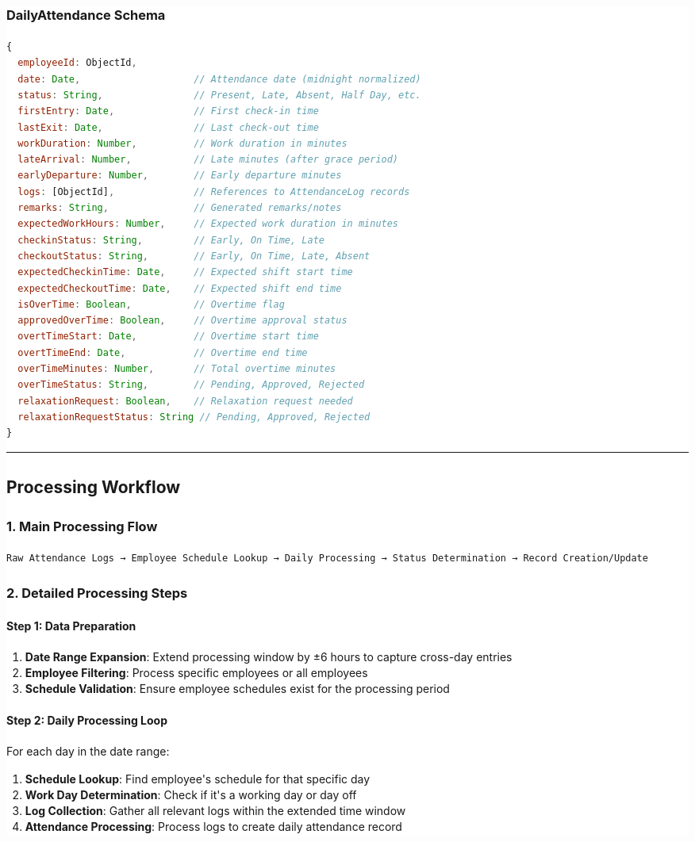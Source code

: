 ### DailyAttendance Schema
```javascript
{
  employeeId: ObjectId,
  date: Date,                    // Attendance date (midnight normalized)
  status: String,                // Present, Late, Absent, Half Day, etc.
  firstEntry: Date,              // First check-in time
  lastExit: Date,                // Last check-out time
  workDuration: Number,          // Work duration in minutes
  lateArrival: Number,           // Late minutes (after grace period)
  earlyDeparture: Number,        // Early departure minutes
  logs: [ObjectId],              // References to AttendanceLog records
  remarks: String,               // Generated remarks/notes
  expectedWorkHours: Number,     // Expected work duration in minutes
  checkinStatus: String,         // Early, On Time, Late
  checkoutStatus: String,        // Early, On Time, Late, Absent
  expectedCheckinTime: Date,     // Expected shift start time
  expectedCheckoutTime: Date,    // Expected shift end time
  isOverTime: Boolean,           // Overtime flag
  approvedOverTime: Boolean,     // Overtime approval status
  overtTimeStart: Date,          // Overtime start time
  overtTimeEnd: Date,            // Overtime end time
  overTimeMinutes: Number,       // Total overtime minutes
  overTimeStatus: String,        // Pending, Approved, Rejected
  relaxationRequest: Boolean,    // Relaxation request needed
  relaxationRequestStatus: String // Pending, Approved, Rejected
}
```

---

## Processing Workflow

### 1. Main Processing Flow

```
Raw Attendance Logs → Employee Schedule Lookup → Daily Processing → Status Determination → Record Creation/Update
```

### 2. Detailed Processing Steps

#### Step 1: Data Preparation
1. **Date Range Expansion**: Extend processing window by ±6 hours to capture cross-day entries
2. **Employee Filtering**: Process specific employees or all employees
3. **Schedule Validation**: Ensure employee schedules exist for the processing period

#### Step 2: Daily Processing Loop
For each day in the date range:
1. **Schedule Lookup**: Find employee's schedule for that specific day
2. **Work Day Determination**: Check if it's a working day or day off
3. **Log Collection**: Gather all relevant logs within the extended time window
4. **Attendance Processing**: Process logs to create daily attendance record
